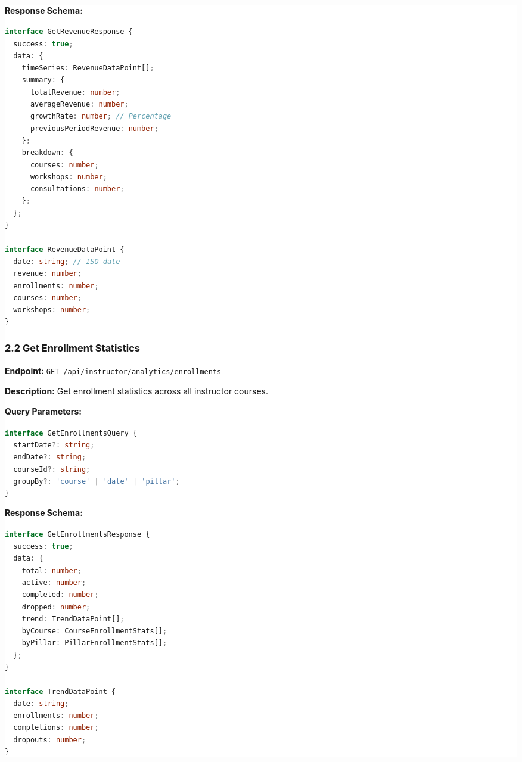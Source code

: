 **Response Schema:**
```typescript
interface GetRevenueResponse {
  success: true;
  data: {
    timeSeries: RevenueDataPoint[];
    summary: {
      totalRevenue: number;
      averageRevenue: number;
      growthRate: number; // Percentage
      previousPeriodRevenue: number;
    };
    breakdown: {
      courses: number;
      workshops: number;
      consultations: number;
    };
  };
}

interface RevenueDataPoint {
  date: string; // ISO date
  revenue: number;
  enrollments: number;
  courses: number;
  workshops: number;
}
```

### 2.2 Get Enrollment Statistics

**Endpoint:** `GET /api/instructor/analytics/enrollments`

**Description:** Get enrollment statistics across all instructor courses.

**Query Parameters:**
```typescript
interface GetEnrollmentsQuery {
  startDate?: string;
  endDate?: string;
  courseId?: string;
  groupBy?: 'course' | 'date' | 'pillar';
}
```

**Response Schema:**
```typescript
interface GetEnrollmentsResponse {
  success: true;
  data: {
    total: number;
    active: number;
    completed: number;
    dropped: number;
    trend: TrendDataPoint[];
    byCourse: CourseEnrollmentStats[];
    byPillar: PillarEnrollmentStats[];
  };
}

interface TrendDataPoint {
  date: string;
  enrollments: number;
  completions: number;
  dropouts: number;
}
```